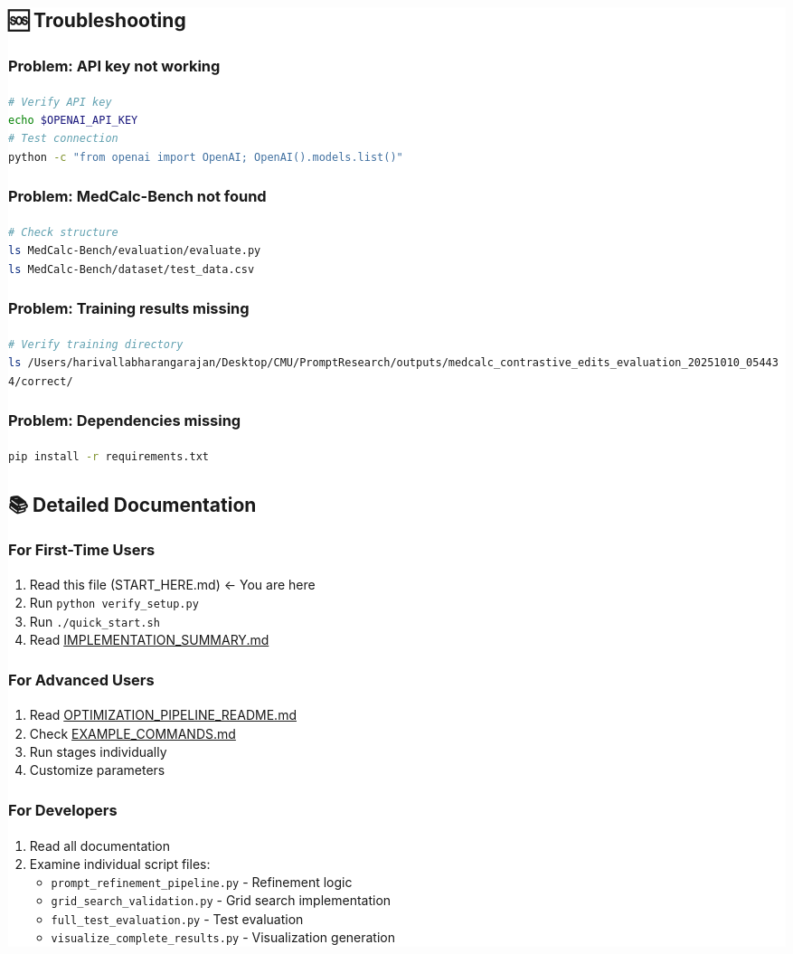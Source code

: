 ## 🆘 Troubleshooting

### Problem: API key not working
```bash
# Verify API key
echo $OPENAI_API_KEY
# Test connection
python -c "from openai import OpenAI; OpenAI().models.list()"
```

### Problem: MedCalc-Bench not found
```bash
# Check structure
ls MedCalc-Bench/evaluation/evaluate.py
ls MedCalc-Bench/dataset/test_data.csv
```

### Problem: Training results missing
```bash
# Verify training directory
ls /Users/harivallabharangarajan/Desktop/CMU/PromptResearch/outputs/medcalc_contrastive_edits_evaluation_20251010_054434/correct/
```

### Problem: Dependencies missing
```bash
pip install -r requirements.txt
```

## 📚 Detailed Documentation

### For First-Time Users
1. Read this file (START_HERE.md) ← You are here
2. Run `python verify_setup.py`
3. Run `./quick_start.sh`
4. Read [IMPLEMENTATION_SUMMARY.md](IMPLEMENTATION_SUMMARY.md)

### For Advanced Users
1. Read [OPTIMIZATION_PIPELINE_README.md](OPTIMIZATION_PIPELINE_README.md)
2. Check [EXAMPLE_COMMANDS.md](EXAMPLE_COMMANDS.md)
3. Run stages individually
4. Customize parameters

### For Developers
1. Read all documentation
2. Examine individual script files:
   - `prompt_refinement_pipeline.py` - Refinement logic
   - `grid_search_validation.py` - Grid search implementation
   - `full_test_evaluation.py` - Test evaluation
   - `visualize_complete_results.py` - Visualization generation
